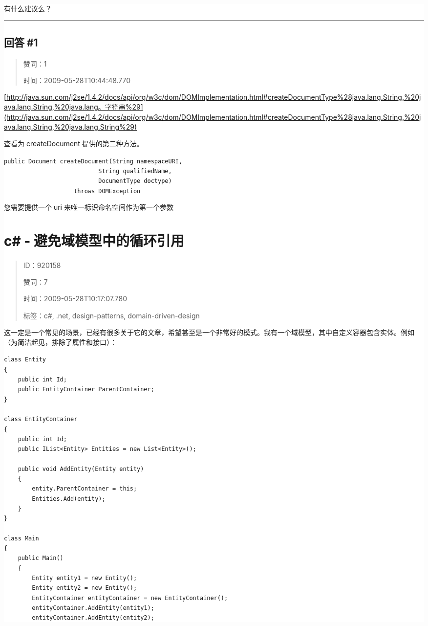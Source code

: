 有什么建议么？

* * *

## 回答 #1

> 赞同：1
> 
> 时间：2009-05-28T10:44:48.770

[http://java.sun.com/j2se/1.4.2/docs/api/org/w3c/dom/DOMImplementation.html#createDocumentType%28java.lang.String,%20java.lang.String,%20java.lang。字符串%29](http://java.sun.com/j2se/1.4.2/docs/api/org/w3c/dom/DOMImplementation.html#createDocumentType%28java.lang.String,%20java.lang.String,%20java.lang.String%29)

查看为 createDocument 提供的第二种方法。

```
public Document createDocument(String namespaceURI,
                           String qualifiedName,
                           DocumentType doctype)
                    throws DOMException 
```

您需要提供一个 uri 来唯一标识命名空间作为第一个参数

# c# - 避免域模型中的循环引用

> ID：920158
> 
> 赞同：7
> 
> 时间：2009-05-28T10:17:07.780
> 
> 标签：c#, .net, design-patterns, domain-driven-design

这一定是一个常见的场景，已经有很多关于它的文章，希望甚至是一个非常好的模式。我有一个域模型，其中自定义容器包含实体。例如（为简洁起见，排除了属性和接口）：

```
class Entity
{
    public int Id;
    public EntityContainer ParentContainer;
}

class EntityContainer
{
    public int Id;
    public IList<Entity> Entities = new List<Entity>();

    public void AddEntity(Entity entity)
    {
        entity.ParentContainer = this;
        Entities.Add(entity);
    }
}

class Main
{
    public Main()
    {
        Entity entity1 = new Entity();
        Entity entity2 = new Entity();
        EntityContainer entityContainer = new EntityContainer();
        entityContainer.AddEntity(entity1);
        entityContainer.AddEntity(entity2);
```